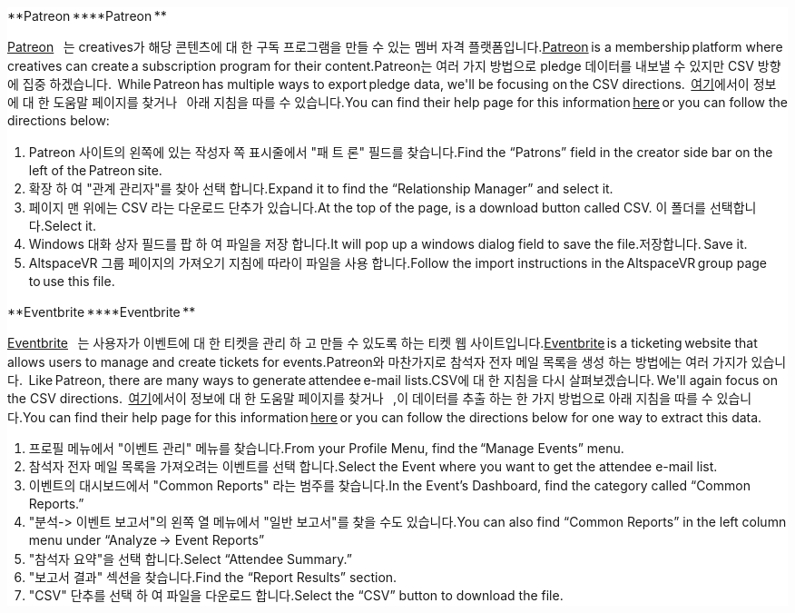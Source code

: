 <span data-ttu-id="6bda9-261">**Patreon **</span><span class="sxs-lookup"><span data-stu-id="6bda9-261">**Patreon **</span></span> 

<span data-ttu-id="6bda9-262">[Patreon](https://www.patreon.com/)   는 creatives가 해당 콘텐츠에 대 한 구독 프로그램을 만들 수 있는 멤버 자격 플랫폼입니다.</span><span class="sxs-lookup"><span data-stu-id="6bda9-262">[Patreon](https://www.patreon.com/) is a membership platform where creatives can create a subscription program for their content.</span></span><span data-ttu-id="6bda9-263">Patreon는 여러 가지 방법으로 pledge 데이터를 내보낼 수 있지만 CSV 방향에 집중 하겠습니다.</span><span class="sxs-lookup"><span data-stu-id="6bda9-263">  While Patreon has multiple ways to export pledge data, we'll be focusing on the CSV directions.</span></span> <span data-ttu-id="6bda9-264"> [여기](https://www.patreon.com/portal/how-to/export-pledge-data)에서이 정보에 대 한 도움말 페이지를 찾거나   아래 지침을 따를 수 있습니다.</span><span class="sxs-lookup"><span data-stu-id="6bda9-264">You can find their help page for this information [here](https://www.patreon.com/portal/how-to/export-pledge-data) or you can follow the directions below:</span></span>  

1. <span data-ttu-id="6bda9-265">Patreon 사이트의 왼쪽에 있는 작성자 쪽 표시줄에서 "패 트 론" 필드를 찾습니다.</span><span class="sxs-lookup"><span data-stu-id="6bda9-265">Find the “Patrons” field in the creator side bar on the left of the Patreon site.</span></span>  
2. <span data-ttu-id="6bda9-266">확장 하 여 "관계 관리자"를 찾아 선택 합니다.</span><span class="sxs-lookup"><span data-stu-id="6bda9-266">Expand it to find the “Relationship Manager” and select it.</span></span>  
3. <span data-ttu-id="6bda9-267">페이지 맨 위에는 CSV 라는 다운로드 단추가 있습니다.</span><span class="sxs-lookup"><span data-stu-id="6bda9-267">At the top of the page, is a download button called CSV.</span></span> <span data-ttu-id="6bda9-268">이 폴더를 선택합니다.</span><span class="sxs-lookup"><span data-stu-id="6bda9-268">Select it.</span></span>  
4. <span data-ttu-id="6bda9-269">Windows 대화 상자 필드를 팝 하 여 파일을 저장 합니다.</span><span class="sxs-lookup"><span data-stu-id="6bda9-269">It will pop up a windows dialog field to save the file.</span></span><span data-ttu-id="6bda9-270">저장합니다.</span><span class="sxs-lookup"><span data-stu-id="6bda9-270"> Save it.</span></span>  
5. <span data-ttu-id="6bda9-271">AltspaceVR 그룹 페이지의 가져오기 지침에 따라이 파일을 사용 합니다.</span><span class="sxs-lookup"><span data-stu-id="6bda9-271">Follow the import instructions in the AltspaceVR group page to use this file.</span></span>  

<span data-ttu-id="6bda9-272">**Eventbrite **</span><span class="sxs-lookup"><span data-stu-id="6bda9-272">**Eventbrite **</span></span> 

<span data-ttu-id="6bda9-273">[Eventbrite](https://www.eventbrite.com)   는 사용자가 이벤트에 대 한 티켓을 관리 하 고 만들 수 있도록 하는 티켓 웹 사이트입니다.</span><span class="sxs-lookup"><span data-stu-id="6bda9-273">[Eventbrite](https://www.eventbrite.com) is a ticketing website that allows users to manage and create tickets for events.</span></span><span data-ttu-id="6bda9-274">Patreon와 마찬가지로 참석자 전자 메일 목록을 생성 하는 방법에는 여러 가지가 있습니다.</span><span class="sxs-lookup"><span data-stu-id="6bda9-274">  Like Patreon, there are many ways to generate attendee e-mail lists.</span></span><span data-ttu-id="6bda9-275">CSV에 대 한 지침을 다시 살펴보겠습니다.</span><span class="sxs-lookup"><span data-stu-id="6bda9-275"> We'll again focus on the CSV directions.</span></span> <span data-ttu-id="6bda9-276"> [여기](https://www.eventbrite.com/support/articles/en_US/How_To/how-to-edit-and-export-an-attendee-summary-report?lg=en_US)에서이 정보에 대 한 도움말 페이지를 찾거나   ,이 데이터를 추출 하는 한 가지 방법으로 아래 지침을 따를 수 있습니다.</span><span class="sxs-lookup"><span data-stu-id="6bda9-276">You can find their help page for this information [here](https://www.eventbrite.com/support/articles/en_US/How_To/how-to-edit-and-export-an-attendee-summary-report?lg=en_US) or you can follow the directions below for one way to extract this data.</span></span>  

1. <span data-ttu-id="6bda9-277">프로필 메뉴에서 "이벤트 관리" 메뉴를 찾습니다.</span><span class="sxs-lookup"><span data-stu-id="6bda9-277">From your Profile Menu, find the “Manage Events” menu.</span></span> 
2. <span data-ttu-id="6bda9-278">참석자 전자 메일 목록을 가져오려는 이벤트를 선택 합니다.</span><span class="sxs-lookup"><span data-stu-id="6bda9-278">Select the Event where you want to get the attendee e-mail list.</span></span> 
3. <span data-ttu-id="6bda9-279">이벤트의 대시보드에서 "Common Reports" 라는 범주를 찾습니다.</span><span class="sxs-lookup"><span data-stu-id="6bda9-279">In the Event’s Dashboard, find the category called “Common Reports.”</span></span> 
4. <span data-ttu-id="6bda9-280">"분석-> 이벤트 보고서"의 왼쪽 열 메뉴에서 "일반 보고서"를 찾을 수도 있습니다.</span><span class="sxs-lookup"><span data-stu-id="6bda9-280">You can also find “Common Reports” in the left column menu under “Analyze -> Event Reports”</span></span>   
5. <span data-ttu-id="6bda9-281">"참석자 요약"을 선택 합니다.</span><span class="sxs-lookup"><span data-stu-id="6bda9-281">Select “Attendee Summary.”</span></span> 
6. <span data-ttu-id="6bda9-282">"보고서 결과" 섹션을 찾습니다.</span><span class="sxs-lookup"><span data-stu-id="6bda9-282">Find the “Report Results” section.</span></span> 
7. <span data-ttu-id="6bda9-283">"CSV" 단추를 선택 하 여 파일을 다운로드 합니다.</span><span class="sxs-lookup"><span data-stu-id="6bda9-283">Select the “CSV” button to download the file.</span></span> 
